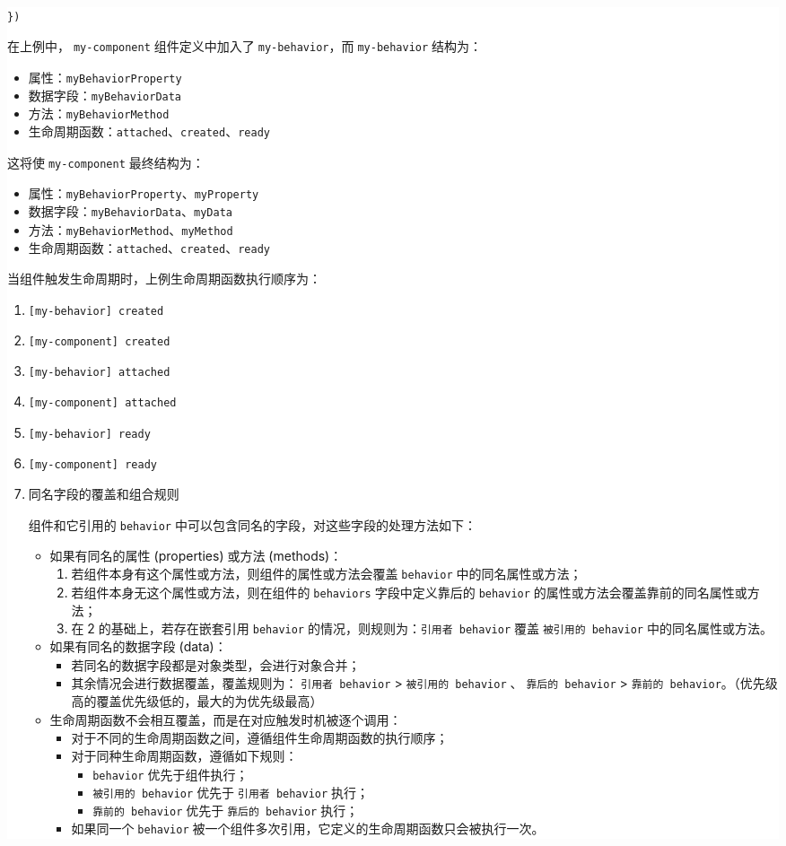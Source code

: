    ```js
   })
   ```

   在上例中， `my-component` 组件定义中加入了 `my-behavior`，而 `my-behavior` 结构为：

   - 属性：`myBehaviorProperty`
   - 数据字段：`myBehaviorData`
   - 方法：`myBehaviorMethod`
   - 生命周期函数：`attached`、`created`、`ready`

   这将使 `my-component` 最终结构为：

   - 属性：`myBehaviorProperty`、`myProperty`
   - 数据字段：`myBehaviorData`、`myData`
   - 方法：`myBehaviorMethod`、`myMethod`
   - 生命周期函数：`attached`、`created`、`ready`

   当组件触发生命周期时，上例生命周期函数执行顺序为：

   1. `[my-behavior] created`
   2. `[my-component] created`
   3. `[my-behavior] attached`
   4. `[my-component] attached`
   5. `[my-behavior] ready`
   6. `[my-component] ready`

3. 同名字段的覆盖和组合规则

   组件和它引用的 `behavior` 中可以包含同名的字段，对这些字段的处理方法如下：

   - 如果有同名的属性 (properties) 或方法 (methods)：
     1. 若组件本身有这个属性或方法，则组件的属性或方法会覆盖 `behavior` 中的同名属性或方法；
     2. 若组件本身无这个属性或方法，则在组件的 `behaviors` 字段中定义靠后的 `behavior` 的属性或方法会覆盖靠前的同名属性或方法；
     3. 在 2 的基础上，若存在嵌套引用 `behavior` 的情况，则规则为：`引用者 behavior` 覆盖 `被引用的 behavior` 中的同名属性或方法。
   - 如果有同名的数据字段 (data)：
     - 若同名的数据字段都是对象类型，会进行对象合并；
     - 其余情况会进行数据覆盖，覆盖规则为： `引用者 behavior` > `被引用的 behavior` 、 `靠后的 behavior` > `靠前的 behavior`。（优先级高的覆盖优先级低的，最大的为优先级最高）
   - 生命周期函数不会相互覆盖，而是在对应触发时机被逐个调用：
     - 对于不同的生命周期函数之间，遵循组件生命周期函数的执行顺序；
     - 对于同种生命周期函数，遵循如下规则：
       - `behavior` 优先于组件执行；
       - `被引用的 behavior` 优先于 `引用者 behavior` 执行；
       - `靠前的 behavior` 优先于 `靠后的 behavior` 执行；
     - 如果同一个 `behavior` 被一个组件多次引用，它定义的生命周期函数只会被执行一次。
